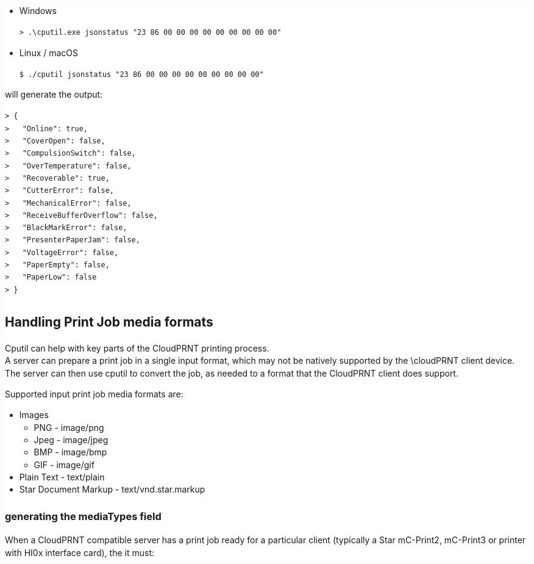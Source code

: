 - Windows
    ~~~
    > .\cputil.exe jsonstatus "23 86 00 00 00 00 00 00 00 00 00"
    ~~~

- Linux / macOS
    ~~~
    $ ./cputil jsonstatus "23 86 00 00 00 00 00 00 00 00 00"
    ~~~

will generate the output:

~~~
> {
>   "Online": true,
>   "CoverOpen": false,
>   "CompulsionSwitch": false,
>   "OverTemperature": false,
>   "Recoverable": true,
>   "CutterError": false,
>   "MechanicalError": false,
>   "ReceiveBufferOverflow": false,
>   "BlackMarkError": false,
>   "PresenterPaperJam": false,
>   "VoltageError": false,
>   "PaperEmpty": false,
>   "PaperLow": false
> }
~~~


## Handling Print Job media formats

Cputil can help with key parts of the CloudPRNT printing  process.  
A server can prepare a print job in a single input format, which may not be natively supported by the \cloudPRNT client device. 
The server can then use cputil to convert the job, as needed to a format that the CloudPRNT client does support.

Supported input print job media formats are:

- Images
    + PNG - image/png
    + Jpeg - image/jpeg
    + BMP - image/bmp
    + GIF - image/gif
- Plain Text - text/plain
- Star Document Markup - text/vnd.star.markup


### generating the mediaTypes field

When a CloudPRNT compatible server has a print job ready for a particular client (typically a Star mC-Print2, mC-Print3 or printer with HI0x interface card), the it must:
